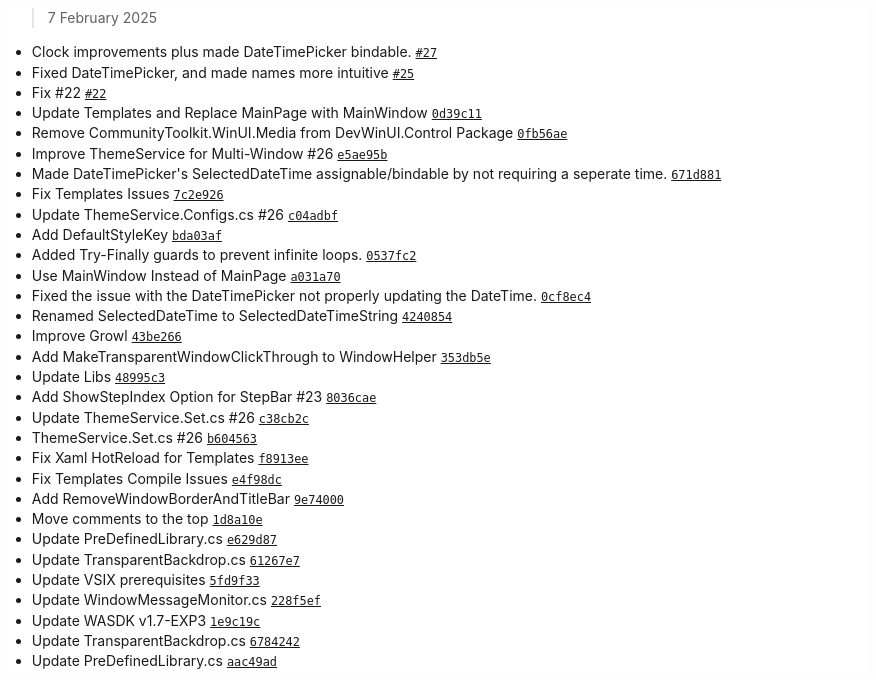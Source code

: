> 7 February 2025

- Clock improvements plus made DateTimePicker bindable. [`#27`](https://github.com/ghost1372/DevWinUI/pull/27)
- Fixed DateTimePicker, and made names more intuitive [`#25`](https://github.com/ghost1372/DevWinUI/pull/25)
- Fix #22 [`#22`](https://github.com/ghost1372/DevWinUI/issues/22)
- Update Templates and Replace MainPage with MainWindow [`0d39c11`](https://github.com/ghost1372/DevWinUI/commit/0d39c11f82fc0ed686540012e047bc290832c08b)
- Remove CommunityToolkit.WinUI.Media from DevWinUI.Control Package [`0fb56ae`](https://github.com/ghost1372/DevWinUI/commit/0fb56aed3462a19f927709e80338507466e8da5e)
- Improve ThemeService for Multi-Window #26 [`e5ae95b`](https://github.com/ghost1372/DevWinUI/commit/e5ae95bbe2e159ff88c48fd79d18f9828f57807b)
- Made DateTimePicker's SelectedDateTime assignable/bindable by not requiring a seperate time. [`671d881`](https://github.com/ghost1372/DevWinUI/commit/671d881eaba22816415c3baed69fcf79dc1d3e9e)
- Fix Templates Issues [`7c2e926`](https://github.com/ghost1372/DevWinUI/commit/7c2e9268de2572ae2297ecceacfb17407566fffb)
- Update ThemeService.Configs.cs #26 [`c04adbf`](https://github.com/ghost1372/DevWinUI/commit/c04adbf6418963f886008558e7eafc70991036d4)
- Add DefaultStyleKey [`bda03af`](https://github.com/ghost1372/DevWinUI/commit/bda03af5a5bfd55a99f6277dac3b4450733bd5b0)
- Added Try-Finally guards to prevent infinite loops. [`0537fc2`](https://github.com/ghost1372/DevWinUI/commit/0537fc286e001d5e36576bb0df38f10100b75cc8)
- Use MainWindow Instead of MainPage [`a031a70`](https://github.com/ghost1372/DevWinUI/commit/a031a702cf2e16ed66b714195225e749279dfae5)
- Fixed the issue with the DateTimePicker not properly updating the DateTime. [`0cf8ec4`](https://github.com/ghost1372/DevWinUI/commit/0cf8ec4872c40d0b8eb7991b62721fc2a7fdbfdf)
- Renamed SelectedDateTime to SelectedDateTimeString [`4240854`](https://github.com/ghost1372/DevWinUI/commit/4240854950a21c7425b12749cb22d14051777d9c)
- Improve Growl [`43be266`](https://github.com/ghost1372/DevWinUI/commit/43be266ad4f6064053f99fd9516c66c754aacc9d)
- Add MakeTransparentWindowClickThrough to WindowHelper [`353db5e`](https://github.com/ghost1372/DevWinUI/commit/353db5e63e6ee3d065c6a1af139cf8e34bd40203)
- Update Libs [`48995c3`](https://github.com/ghost1372/DevWinUI/commit/48995c3df1f84dfa2fc1057f1982f09ea0f69231)
- Add ShowStepIndex Option for StepBar #23 [`8036cae`](https://github.com/ghost1372/DevWinUI/commit/8036cae6b1bf4dfb47b5bcdcd829656ca3fe43c0)
- Update ThemeService.Set.cs #26 [`c38cb2c`](https://github.com/ghost1372/DevWinUI/commit/c38cb2c69564ac1001f62f88fbec7ec6c65fecfd)
- ThemeService.Set.cs #26 [`b604563`](https://github.com/ghost1372/DevWinUI/commit/b604563d75f01f817307f4568e25bbf64a34daf2)
- Fix Xaml HotReload for Templates [`f8913ee`](https://github.com/ghost1372/DevWinUI/commit/f8913eef92df5a23a4a1882f75b54dba7707b9d3)
- Fix Templates Compile Issues [`e4f98dc`](https://github.com/ghost1372/DevWinUI/commit/e4f98dcff70bf10ee36539e61ce0511c5359e34d)
- Add RemoveWindowBorderAndTitleBar [`9e74000`](https://github.com/ghost1372/DevWinUI/commit/9e74000c54728cf4774ac8169a884392b530d3cb)
- Move comments to the top [`1d8a10e`](https://github.com/ghost1372/DevWinUI/commit/1d8a10ed71d3282841a4701a39c37efe041731c6)
- Update PreDefinedLibrary.cs [`e629d87`](https://github.com/ghost1372/DevWinUI/commit/e629d87d0b5680ca577588be88265843fc900271)
- Update TransparentBackdrop.cs [`61267e7`](https://github.com/ghost1372/DevWinUI/commit/61267e72caf855d35684626d3dcdc76b1c87c6a1)
- Update VSIX prerequisites [`5fd9f33`](https://github.com/ghost1372/DevWinUI/commit/5fd9f33a301eb0f59edd9962c1f6bd4b1500f733)
- Update WindowMessageMonitor.cs [`228f5ef`](https://github.com/ghost1372/DevWinUI/commit/228f5ef610a3add497df21518c998d02a284e72e)
- Update WASDK v1.7-EXP3 [`1e9c19c`](https://github.com/ghost1372/DevWinUI/commit/1e9c19c9b74ee686bb8225ec1c357fe1d7f57172)
- Update TransparentBackdrop.cs [`6784242`](https://github.com/ghost1372/DevWinUI/commit/67842425563e176baee516cf53a2d5d562e056d4)
- Update PreDefinedLibrary.cs [`aac49ad`](https://github.com/ghost1372/DevWinUI/commit/aac49adb8b8164aab8cb0401c99da93232538df8)
